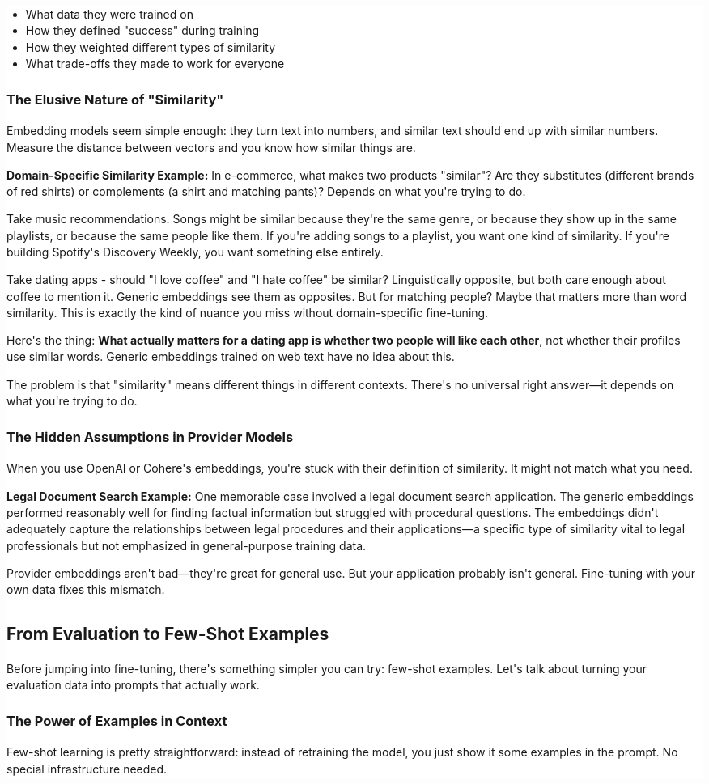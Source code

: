 - What data they were trained on
- How they defined "success" during training
- How they weighted different types of similarity
- What trade-offs they made to work for everyone

### The Elusive Nature of "Similarity"

Embedding models seem simple enough: they turn text into numbers, and similar text should end up with similar numbers. Measure the distance between vectors and you know how similar things are.

**Domain-Specific Similarity Example:** In e-commerce, what makes two products "similar"? Are they substitutes (different brands of red shirts) or complements (a shirt and matching pants)? Depends on what you're trying to do.

Take music recommendations. Songs might be similar because they're the same genre, or because they show up in the same playlists, or because the same people like them. If you're adding songs to a playlist, you want one kind of similarity. If you're building Spotify's Discovery Weekly, you want something else entirely.

Take dating apps - should "I love coffee" and "I hate coffee" be similar? Linguistically opposite, but both care enough about coffee to mention it. Generic embeddings see them as opposites. But for matching people? Maybe that matters more than word similarity. This is exactly the kind of nuance you miss without domain-specific fine-tuning.

Here's the thing: **What actually matters for a dating app is whether two people will like each other**, not whether their profiles use similar words. Generic embeddings trained on web text have no idea about this.

The problem is that "similarity" means different things in different contexts. There's no universal right answer—it depends on what you're trying to do.

### The Hidden Assumptions in Provider Models

When you use OpenAI or Cohere's embeddings, you're stuck with their definition of similarity. It might not match what you need.

**Legal Document Search Example:** One memorable case involved a legal document search application. The generic embeddings performed reasonably well for finding factual information but struggled with procedural questions. The embeddings didn't adequately capture the relationships between legal procedures and their applications—a specific type of similarity vital to legal professionals but not emphasized in general-purpose training data.

Provider embeddings aren't bad—they're great for general use. But your application probably isn't general. Fine-tuning with your own data fixes this mismatch.

## From Evaluation to Few-Shot Examples

Before jumping into fine-tuning, there's something simpler you can try: few-shot examples. Let's talk about turning your evaluation data into prompts that actually work.

### The Power of Examples in Context

Few-shot learning is pretty straightforward: instead of retraining the model, you just show it some examples in the prompt. No special infrastructure needed.
